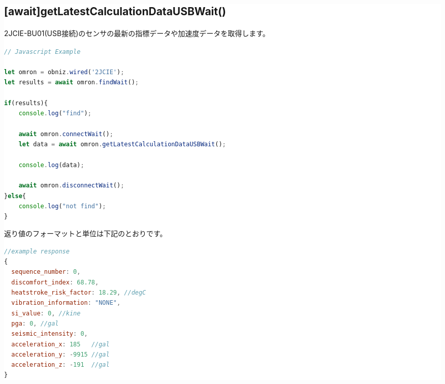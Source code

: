 
## [await]getLatestCalculationDataUSBWait()
2JCIE-BU01(USB接続)のセンサの最新の指標データや加速度データを取得します。

```javascript
// Javascript Example

let omron = obniz.wired('2JCIE');
let results = await omron.findWait();

if(results){
    console.log("find");
  
    await omron.connectWait();
    let data = await omron.getLatestCalculationDataUSBWait();
    
    console.log(data);
    
    await omron.disconnectWait();
}else{
    console.log("not find");
}

```   

返り値のフォーマットと単位は下記のとおりです。  

```javascript
//example response
{
  sequence_number: 0,
  discomfort_index: 68.78,
  heatstroke_risk_factor: 18.29, //degC
  vibration_information: "NONE",
  si_value: 0, //kine
  pga: 0, //gal
  seismic_intensity: 0,
  acceleration_x: 185	//gal
  acceleration_y: -9915	//gal
  acceleration_z: -191	//gal
}

```

